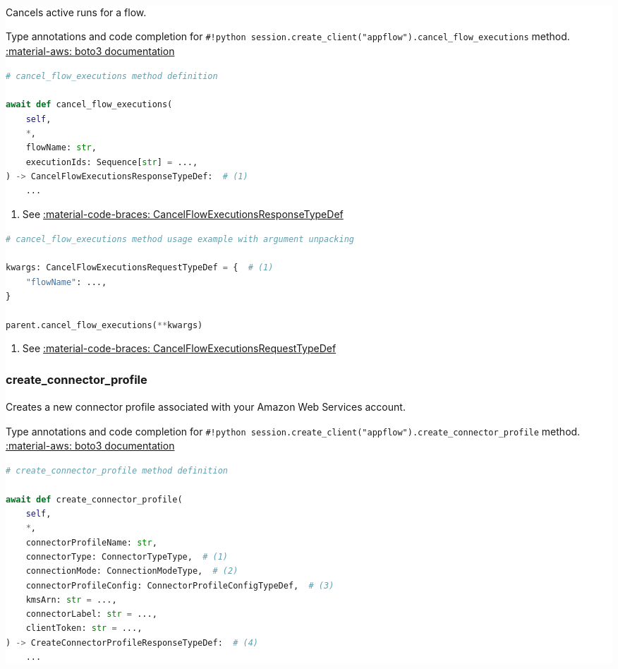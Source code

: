 Cancels active runs for a flow.

Type annotations and code completion for `#!python session.create_client("appflow").cancel_flow_executions` method.
[:material-aws: boto3 documentation](https://boto3.amazonaws.com/v1/documentation/api/latest/reference/services/appflow/client/cancel_flow_executions.html)

```python
# cancel_flow_executions method definition

await def cancel_flow_executions(
    self,
    *,
    flowName: str,
    executionIds: Sequence[str] = ...,
) -> CancelFlowExecutionsResponseTypeDef:  # (1)
    ...
```

1. See [:material-code-braces: CancelFlowExecutionsResponseTypeDef](./type_defs.md#cancelflowexecutionsresponsetypedef) 


```python
# cancel_flow_executions method usage example with argument unpacking

kwargs: CancelFlowExecutionsRequestTypeDef = {  # (1)
    "flowName": ...,
}

parent.cancel_flow_executions(**kwargs)
```

1. See [:material-code-braces: CancelFlowExecutionsRequestTypeDef](./type_defs.md#cancelflowexecutionsrequesttypedef) 

### create\_connector\_profile

Creates a new connector profile associated with your Amazon Web Services
account.

Type annotations and code completion for `#!python session.create_client("appflow").create_connector_profile` method.
[:material-aws: boto3 documentation](https://boto3.amazonaws.com/v1/documentation/api/latest/reference/services/appflow/client/create_connector_profile.html)

```python
# create_connector_profile method definition

await def create_connector_profile(
    self,
    *,
    connectorProfileName: str,
    connectorType: ConnectorTypeType,  # (1)
    connectionMode: ConnectionModeType,  # (2)
    connectorProfileConfig: ConnectorProfileConfigTypeDef,  # (3)
    kmsArn: str = ...,
    connectorLabel: str = ...,
    clientToken: str = ...,
) -> CreateConnectorProfileResponseTypeDef:  # (4)
    ...
```
